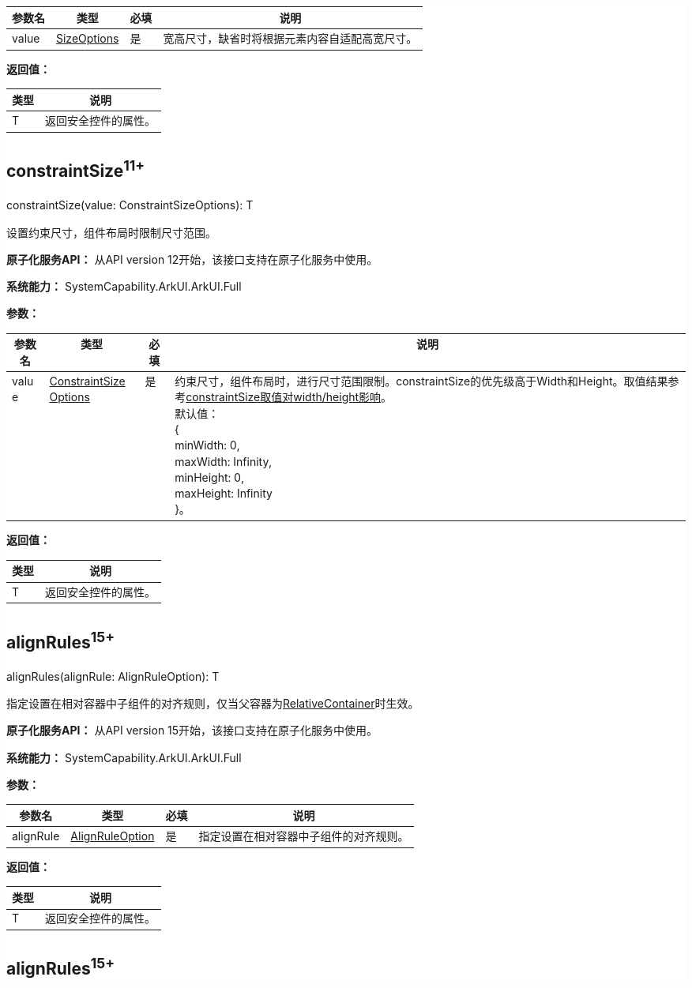 | 参数名 | 类型                   | 必填 | 说明                   |
|------------|------|-------|---------|
| value | [SizeOptions](ts-types.md#sizeoptions) |是 |宽高尺寸，缺省时将根据元素内容自适配高宽尺寸。|

**返回值：**

| 类型 | 说明 |
| -------- | -------- |
| T | 返回安全控件的属性。 |

## constraintSize<sup>11+</sup>

constraintSize(value: ConstraintSizeOptions): T

设置约束尺寸，组件布局时限制尺寸范围。

**原子化服务API：** 从API version 12开始，该接口支持在原子化服务中使用。

**系统能力：** SystemCapability.ArkUI.ArkUI.Full

**参数：**

| 参数名 | 类型                   | 必填 | 说明                   |
|------------|------|-------|---------|
| value | [ConstraintSizeOptions](ts-types.md#constraintsizeoptions) |是 |约束尺寸，组件布局时，进行尺寸范围限制。constraintSize的优先级高于Width和Height。取值结果参考[constraintSize取值对width/height影响](ts-universal-attributes-size.md#constraintsize)。<br>默认值：<br>{<br/>minWidth:&nbsp;0,<br/>maxWidth:&nbsp;Infinity,<br/>minHeight:&nbsp;0,<br/>maxHeight:&nbsp;Infinity<br/>}。|

**返回值：**

| 类型 | 说明 |
| -------- | -------- |
| T | 返回安全控件的属性。 |

## alignRules<sup>15+</sup>

alignRules(alignRule: AlignRuleOption): T

指定设置在相对容器中子组件的对齐规则，仅当父容器为[RelativeContainer](ts-container-relativecontainer.md)时生效。

**原子化服务API：** 从API version 15开始，该接口支持在原子化服务中使用。

**系统能力：** SystemCapability.ArkUI.ArkUI.Full

**参数：**

| 参数名 | 类型                                        | 必填 | 说明                     |
| ------ | ------------------------------------------- | ---- | ------------------------ |
| alignRule | [AlignRuleOption](ts-universal-attributes-location.md#alignruleoption9对象说明) | 是   | 指定设置在相对容器中子组件的对齐规则。 |

**返回值：**

| 类型 | 说明 |
| -------- | -------- |
| T | 返回安全控件的属性。 |

## alignRules<sup>15+</sup>
